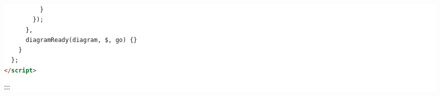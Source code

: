 ```html
          }
        });
      },
      diagramReady(diagram, $, go) {}
    }
  };
</script>
```

:::
